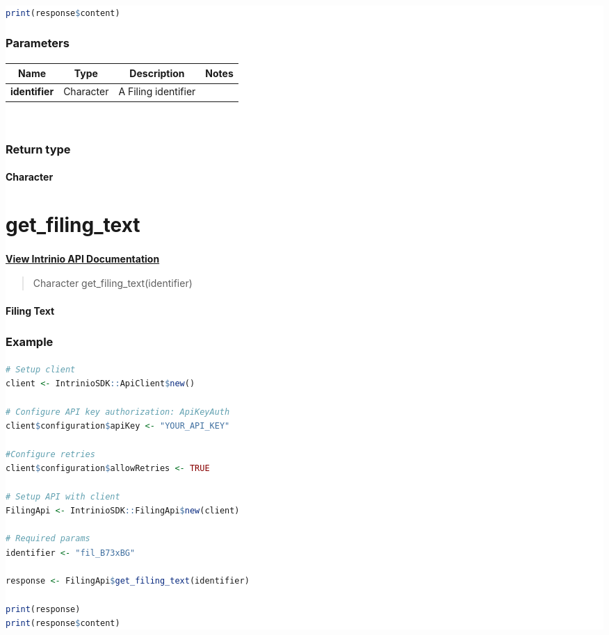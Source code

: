 ```r
print(response$content)
```

[//]: # (END_CODE_EXAMPLE)

[//]: # (START_DEFINITION)

### Parameters

[//]: # (START_PARAMETERS)


Name | Type | Description  | Notes
------------- | ------------- | ------------- | -------------
 **identifier** | Character| A Filing identifier |  &nbsp;
<br/>

[//]: # (END_PARAMETERS)

### Return type

**Character**

[//]: # (END_OPERATION)


[//]: # (START_OPERATION)

[//]: # (CLASS:IntrinioSDK::FilingApi)

[//]: # (METHOD:get_filing_text)

[//]: # (RETURN_TYPE:Character)

[//]: # (RETURN_TYPE_KIND:primitive)

[//]: # (RETURN_TYPE_DOC:)

[//]: # (OPERATION:get_filing_text_v2)

[//]: # (ENDPOINT:/filings/{identifier}/text)

[//]: # (DOCUMENT_LINK:FilingApi.md#get_filing_text)

# **get_filing_text**

[**View Intrinio API Documentation**](https://docs.intrinio.com/documentation/r/get_filing_text_v2)

[//]: # (START_OVERVIEW)

> Character get_filing_text(identifier)

#### Filing Text



[//]: # (END_OVERVIEW)

### Example

[//]: # (START_CODE_EXAMPLE)
```r
# Setup client
client <- IntrinioSDK::ApiClient$new()

# Configure API key authorization: ApiKeyAuth
client$configuration$apiKey <- "YOUR_API_KEY"

#Configure retries
client$configuration$allowRetries <- TRUE

# Setup API with client
FilingApi <- IntrinioSDK::FilingApi$new(client)

# Required params
identifier <- "fil_B73xBG"

response <- FilingApi$get_filing_text(identifier)

print(response)
print(response$content)
```


[//]: # (METHOD:get_all_filings)
[//]: # (RETURN_TYPE:IntrinioSDK::ApiResponseFilings)
[//]: # (RETURN_TYPE_KIND:object)
[//]: # (RETURN_TYPE_DOC:ApiResponseFilings.md)
[//]: # (OPERATION:get_all_filings_v2)
[//]: # (ENDPOINT:/filings)
[//]: # (DOCUMENT_LINK:FilingApi.md#get_all_filings)
[//]: # (METHOD:get_all_notes)
[//]: # (RETURN_TYPE:IntrinioSDK::ApiResponseFilingNotes)
[//]: # (RETURN_TYPE_KIND:object)
[//]: # (RETURN_TYPE_DOC:ApiResponseFilingNotes.md)
[//]: # (OPERATION:get_all_notes_v2)
[//]: # (ENDPOINT:/filings/notes)
[//]: # (DOCUMENT_LINK:FilingApi.md#get_all_notes)
[//]: # (METHOD:get_filing_answers)
[//]: # (RETURN_TYPE:IntrinioSDK::ApiResponseFilingAnswers)
[//]: # (RETURN_TYPE_KIND:object)
[//]: # (RETURN_TYPE_DOC:ApiResponseFilingAnswers.md)
[//]: # (OPERATION:get_filing_answers_v2)
[//]: # (ENDPOINT:/filings/{identifier}/answers)
[//]: # (DOCUMENT_LINK:FilingApi.md#get_filing_answers)
[//]: # (METHOD:get_filing_by_id)
[//]: # (RETURN_TYPE:IntrinioSDK::Filing)
[//]: # (RETURN_TYPE_KIND:object)
[//]: # (RETURN_TYPE_DOC:Filing.md)
[//]: # (OPERATION:get_filing_by_id_v2)
[//]: # (ENDPOINT:/filings/{id})
[//]: # (DOCUMENT_LINK:FilingApi.md#get_filing_by_id)
[//]: # (METHOD:get_filing_fundamentals)
[//]: # (RETURN_TYPE:IntrinioSDK::ApiResponseFilingFundamentals)
[//]: # (RETURN_TYPE_KIND:object)
[//]: # (RETURN_TYPE_DOC:ApiResponseFilingFundamentals.md)
[//]: # (OPERATION:get_filing_fundamentals_v2)
[//]: # (ENDPOINT:/filings/{identifier}/fundamentals)
[//]: # (DOCUMENT_LINK:FilingApi.md#get_filing_fundamentals)
[//]: # (METHOD:get_filing_html)
[//]: # (OPERATION:get_filing_html_v2)
[//]: # (ENDPOINT:/filings/{identifier}/html)
[//]: # (DOCUMENT_LINK:FilingApi.md#get_filing_html)
[//]: # (METHOD:get_note)
[//]: # (RETURN_TYPE:IntrinioSDK::FilingNote)
[//]: # (RETURN_TYPE_KIND:object)
[//]: # (RETURN_TYPE_DOC:FilingNote.md)
[//]: # (OPERATION:get_note_v2)
[//]: # (ENDPOINT:/filings/notes/{identifier})
[//]: # (DOCUMENT_LINK:FilingApi.md#get_note)
[//]: # (METHOD:get_note_html)
[//]: # (OPERATION:get_note_html_v2)
[//]: # (ENDPOINT:/filings/notes/{identifier}/html)
[//]: # (DOCUMENT_LINK:FilingApi.md#get_note_html)
[//]: # (METHOD:get_note_text)
[//]: # (OPERATION:get_note_text_v2)
[//]: # (ENDPOINT:/filings/notes/{identifier}/text)
[//]: # (DOCUMENT_LINK:FilingApi.md#get_note_text)
[//]: # (METHOD:search_notes)
[//]: # (RETURN_TYPE:IntrinioSDK::ApiResponseFilingNotesSearch)
[//]: # (RETURN_TYPE_KIND:object)
[//]: # (RETURN_TYPE_DOC:ApiResponseFilingNotesSearch.md)
[//]: # (OPERATION:search_notes_v2)
[//]: # (ENDPOINT:/filings/notes/search)
[//]: # (DOCUMENT_LINK:FilingApi.md#search_notes)